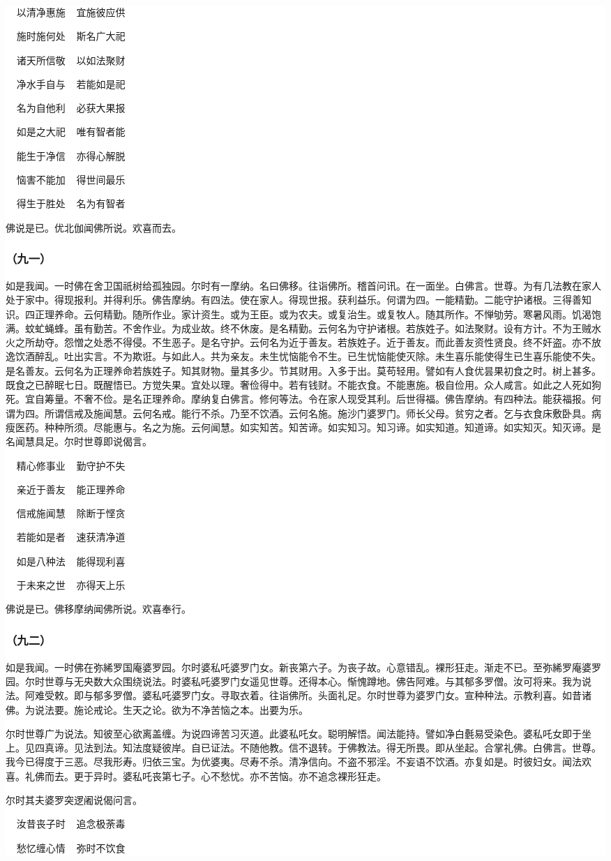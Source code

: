 &nbsp;&nbsp;&nbsp;&nbsp;以清净惠施&nbsp;&nbsp;&nbsp;&nbsp;宜施彼应供

&nbsp;&nbsp;&nbsp;&nbsp;施时施何处&nbsp;&nbsp;&nbsp;&nbsp;斯名广大祀

&nbsp;&nbsp;&nbsp;&nbsp;诸天所信敬&nbsp;&nbsp;&nbsp;&nbsp;以如法聚财

&nbsp;&nbsp;&nbsp;&nbsp;净水手自与&nbsp;&nbsp;&nbsp;&nbsp;若能如是祀

&nbsp;&nbsp;&nbsp;&nbsp;名为自他利&nbsp;&nbsp;&nbsp;&nbsp;必获大果报

&nbsp;&nbsp;&nbsp;&nbsp;如是之大祀&nbsp;&nbsp;&nbsp;&nbsp;唯有智者能

&nbsp;&nbsp;&nbsp;&nbsp;能生于净信&nbsp;&nbsp;&nbsp;&nbsp;亦得心解脱

&nbsp;&nbsp;&nbsp;&nbsp;恼害不能加&nbsp;&nbsp;&nbsp;&nbsp;得世间最乐

&nbsp;&nbsp;&nbsp;&nbsp;得生于胜处&nbsp;&nbsp;&nbsp;&nbsp;名为有智者


佛说是已。优北伽闻佛所说。欢喜而去。

### （九一）

如是我闻。一时佛在舍卫国祇树给孤独园。尔时有一摩纳。名曰佛移。往诣佛所。稽首问讯。在一面坐。白佛言。世尊。为有几法教在家人处于家中。得现报利。并得利乐。佛告摩纳。有四法。使在家人。得现世报。获利益乐。何谓为四。一能精勤。二能守护诸根。三得善知识。四正理养命。云何精勤。随所作业。家计资生。或为王臣。或为农夫。或复治生。或复牧人。随其所作。不惮劬劳。寒暑风雨。饥渴饱满。蚊虻蝇蜂。虽有勤苦。不舍作业。为成业故。终不休废。是名精勤。云何名为守护诸根。若族姓子。如法聚财。设有方计。不为王贼水火之所劫夺。怨憎之处悉不得侵。不生恶子。是名守护。云何名为近于善友。若族姓子。近于善友。而此善友资性贤良。终不奸盗。亦不放逸饮酒醉乱。吐出实言。不为欺诳。与如此人。共为亲友。未生忧恼能令不生。已生忧恼能使灭除。未生喜乐能使得生已生喜乐能使不失。是名善友。云何名为正理养命若族姓子。知其财物。量其多少。节其财用。入多于出。莫苟轻用。譬如有人食优昙果初食之时。树上甚多。既食之已醉眠七日。既醒悟已。方觉失果。宜处以理。奢俭得中。若有钱财。不能衣食。不能惠施。极自俭用。众人咸言。如此之人死如狗死。宜自筹量。不奢不俭。是名正理养命。摩纳复白佛言。修何等法。令在家人现受其利。后世得福。佛告摩纳。有四种法。能获福报。何谓为四。所谓信戒及施闻慧。云何名戒。能行不杀。乃至不饮酒。云何名施。施沙门婆罗门。师长父母。贫穷之者。乞与衣食床敷卧具。病瘦医药。种种所须。尽能惠与。名之为施。云何闻慧。如实知苦。知苦谛。如实知习。知习谛。如实知道。知道谛。如实知灭。知灭谛。是名闻慧具足。尔时世尊即说偈言。

&nbsp;&nbsp;&nbsp;&nbsp;精心修事业&nbsp;&nbsp;&nbsp;&nbsp;勤守护不失

&nbsp;&nbsp;&nbsp;&nbsp;亲近于善友&nbsp;&nbsp;&nbsp;&nbsp;能正理养命

&nbsp;&nbsp;&nbsp;&nbsp;信戒施闻慧&nbsp;&nbsp;&nbsp;&nbsp;除断于悭贪

&nbsp;&nbsp;&nbsp;&nbsp;若能如是者&nbsp;&nbsp;&nbsp;&nbsp;速获清净道

&nbsp;&nbsp;&nbsp;&nbsp;如是八种法&nbsp;&nbsp;&nbsp;&nbsp;能得现利喜

&nbsp;&nbsp;&nbsp;&nbsp;于未来之世&nbsp;&nbsp;&nbsp;&nbsp;亦得天上乐


佛说是已。佛移摩纳闻佛所说。欢喜奉行。

### （九二）

如是我闻。一时佛在弥絺罗国庵婆罗园。尔时婆私吒婆罗门女。新丧第六子。为丧子故。心意错乱。裸形狂走。渐走不已。至弥絺罗庵婆罗园。尔时世尊与无央数大众围绕说法。时婆私吒婆罗门女遥见世尊。还得本心。惭愧蹲地。佛告阿难。与其郁多罗僧。汝可将来。我为说法。阿难受敕。即与郁多罗僧。婆私吒婆罗门女。寻取衣着。往诣佛所。头面礼足。尔时世尊为婆罗门女。宣种种法。示教利喜。如昔诸佛。为说法要。施论戒论。生天之论。欲为不净苦恼之本。出要为乐。

尔时世尊广为说法。知彼至心欲离盖缠。为说四谛苦习灭道。此婆私吒女。聪明解悟。闻法能持。譬如净白氎易受染色。婆私吒女即于坐上。见四真谛。见法到法。知法度疑彼岸。自已证法。不随他教。信不退转。于佛教法。得无所畏。即从坐起。合掌礼佛。白佛言。世尊。我今已得度于三恶。尽我形寿。归依三宝。为优婆夷。尽寿不杀。清净信向。不盗不邪淫。不妄语不饮酒。亦复如是。时彼妇女。闻法欢喜。礼佛而去。更于异时。婆私吒丧第七子。心不愁忧。亦不苦恼。亦不追念裸形狂走。

尔时其夫婆罗突逻阇说偈问言。

&nbsp;&nbsp;&nbsp;&nbsp;汝昔丧子时&nbsp;&nbsp;&nbsp;&nbsp;追念极荼毒

&nbsp;&nbsp;&nbsp;&nbsp;愁忆缠心情&nbsp;&nbsp;&nbsp;&nbsp;弥时不饮食
